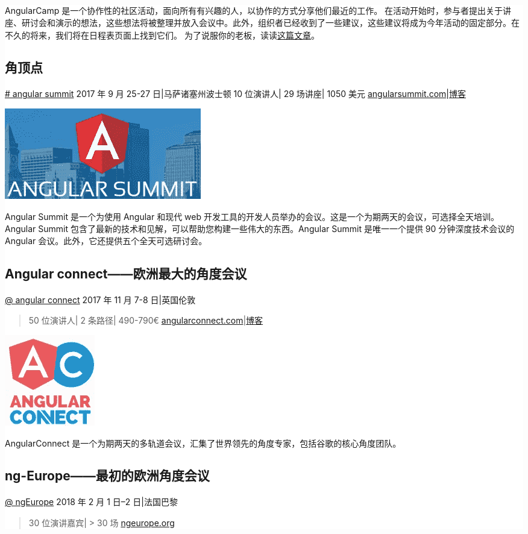 AngularCamp 是一个协作性的社区活动，面向所有有兴趣的人，以协作的方式分享他们最近的工作。
在活动开始时，参与者提出关于讲座、研讨会和演示的想法，这些想法将被整理并放入会议中。此外，组织者已经收到了一些建议，这些建议将成为今年活动的固定部分。在不久的将来，我们将在日程表页面上找到它们。
为了说服你的老板，读读[这篇文章](/@AngularCamp/how-to-convince-your-boss-to-send-you-to-angularcamp-2017-a0ba29cc75e5)。

## 角顶点

[# angular summit](https://twitter.com/hashtag/angularsummit)
2017 年 9 月 25-27 日|马萨诸塞州波士顿
10 位演讲人| 29 场讲座| 1050 美元
[angularsummit.com](https://angularsummit.com)|[博客](https://angularsummit.com/blog/list)

![](img/dff42a420e0918f583b647d27eb2ee9f.png)

Angular Summit 是一个为使用 Angular 和现代 web 开发工具的开发人员举办的会议。这是一个为期两天的会议，可选择全天培训。Angular Summit 包含了最新的技术和见解，可以帮助您构建一些伟大的东西。Angular Summit 是唯一一个提供 90 分钟深度技术会议的 Angular 会议。此外，它还提供五个全天可选研讨会。

## Angular connect——欧洲最大的角度会议

[@ angular connect](https://twitter.com/angularconnect)
2017 年 11 月 7-8 日|英国伦敦
> 50 位演讲人| 2 条路径| 490-790€
[angularconnect.com](https://www.angularconnect.com/)|[博客](https://www.angularconnect.com/2017/blog/)

![](img/0d4340b097d2290a417f95c863c60cb6.png)

AngularConnect 是一个为期两天的多轨道会议，汇集了世界领先的角度专家，包括谷歌的核心角度团队。

## ng-Europe——最初的欧洲角度会议

[@ ngEurope](https://twitter.com/ngEurope)
2018 年 2 月 1 日–2 日|法国巴黎
> 30 位演讲嘉宾| > 30 场
[ngeurope.org](http://ngeurope.org)
